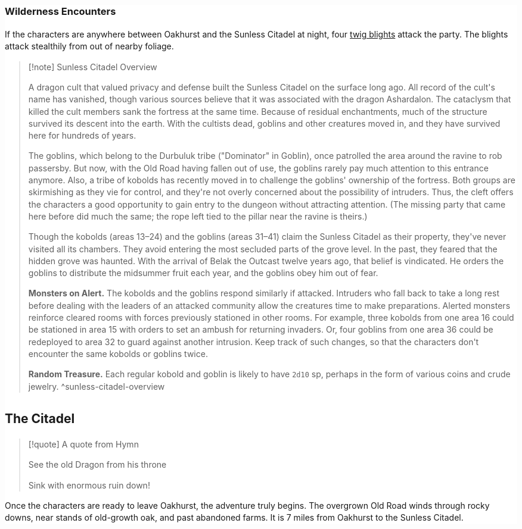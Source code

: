 ### Wilderness Encounters

If the characters are anywhere between Oakhurst and the Sunless Citadel at night, four [twig blights](Mechanics/bestiary/plant/twig-blight.md) attack the party. The blights attack stealthily from out of nearby foliage.

> [!note] Sunless Citadel Overview
> 
> A dragon cult that valued privacy and defense built the Sunless Citadel on the surface long ago. All record of the cult's name has vanished, though various sources believe that it was associated with the dragon Ashardalon. The cataclysm that killed the cult members sank the fortress at the same time. Because of residual enchantments, much of the structure survived its descent into the earth. With the cultists dead, goblins and other creatures moved in, and they have survived here for hundreds of years.
> 
> The goblins, which belong to the Durbuluk tribe ("Dominator" in Goblin), once patrolled the area around the ravine to rob passersby. But now, with the Old Road having fallen out of use, the goblins rarely pay much attention to this entrance anymore. Also, a tribe of kobolds has recently moved in to challenge the goblins' ownership of the fortress. Both groups are skirmishing as they vie for control, and they're not overly concerned about the possibility of intruders. Thus, the cleft offers the characters a good opportunity to gain entry to the dungeon without attracting attention. (The missing party that came here before did much the same; the rope left tied to the pillar near the ravine is theirs.)
> 
> Though the kobolds (areas 13–24) and the goblins (areas 31–41) claim the Sunless Citadel as their property, they've never visited all its chambers. They avoid entering the most secluded parts of the grove level. In the past, they feared that the hidden grove was haunted. With the arrival of Belak the Outcast twelve years ago, that belief is vindicated. He orders the goblins to distribute the midsummer fruit each year, and the goblins obey him out of fear.
> 
> **Monsters on Alert.** The kobolds and the goblins respond similarly if attacked. Intruders who fall back to take a long rest before dealing with the leaders of an attacked community allow the creatures time to make preparations. Alerted monsters reinforce cleared rooms with forces previously stationed in other rooms. For example, three kobolds from one area 16 could be stationed in area 15 with orders to set an ambush for returning invaders. Or, four goblins from one area 36 could be redeployed to area 32 to guard against another intrusion. Keep track of such changes, so that the characters don't encounter the same kobolds or goblins twice.
> 
> **Random Treasure.** Each regular kobold and goblin is likely to have `2d10` sp, perhaps in the form of various coins and crude jewelry.
^sunless-citadel-overview

## The Citadel

> [!quote] A quote from Hymn  
> 
> See the old Dragon from his throne
> 
> Sink with enormous ruin down!

Once the characters are ready to leave Oakhurst, the adventure truly begins. The overgrown Old Road winds through rocky downs, near stands of old-growth oak, and past abandoned farms. It is 7 miles from Oakhurst to the Sunless Citadel.
